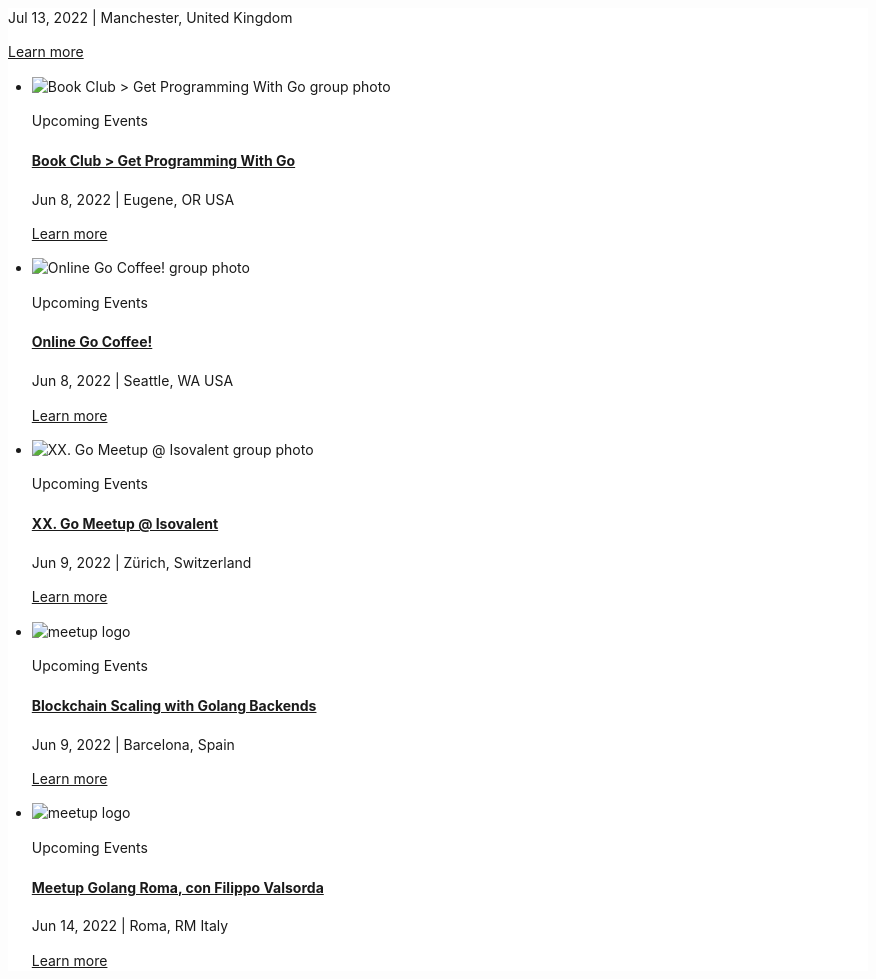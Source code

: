   Jul 13, 2022 | Manchester, United Kingdom

  [Learn more](https://www.meetup.com/golang-mcr/events/szqntsydckbrb)

* ![Book Club > Get Programming With Go group photo](https://secure.meetupstatic.com/photos/event/2/8/1/thumb_453660641.jpeg)

  Upcoming Events

  #### [Book Club \> Get Programming With Go](https://www.meetup.com/EUG-Go/events/ntqdrsydcjblb)  ####

  Jun 8, 2022 | Eugene, OR USA

  [Learn more](https://www.meetup.com/EUG-Go/events/ntqdrsydcjblb)

* ![Online Go Coffee! group photo](https://secure.meetupstatic.com/photos/event/a/4/b/e/thumb_450342174.jpeg)

  Upcoming Events

  #### [Online Go Coffee!](https://www.meetup.com/golang/events/dlpkjsydcjblb)  ####

  Jun 8, 2022 | Seattle, WA USA

  [Learn more](https://www.meetup.com/golang/events/dlpkjsydcjblb)

* ![XX. Go Meetup @ Isovalent group photo](https://secure.meetupstatic.com/photos/event/5/6/8/f/thumb_469162159.jpeg)

  Upcoming Events

  #### [XX. Go Meetup @ Isovalent](https://www.meetup.com/Zurich-Gophers/events/286220523)  ####

  Jun 9, 2022 | Zürich, Switzerland

  [Learn more](https://www.meetup.com/Zurich-Gophers/events/286220523)

* ![meetup logo](/images/meetup.svg)

  Upcoming Events

  #### [Blockchain Scaling with Golang Backends](https://www.meetup.com/Golang-Barcelona/events/286089165)  ####

  Jun 9, 2022 | Barcelona, Spain

  [Learn more](https://www.meetup.com/Golang-Barcelona/events/286089165)

* ![meetup logo](/images/meetup.svg)

  Upcoming Events

  #### [Meetup Golang Roma, con Filippo Valsorda](https://www.meetup.com/GolangRoma/events/286109735)  ####

  Jun 14, 2022 | Roma, RM Italy

  [Learn more](https://www.meetup.com/GolangRoma/events/286109735)
